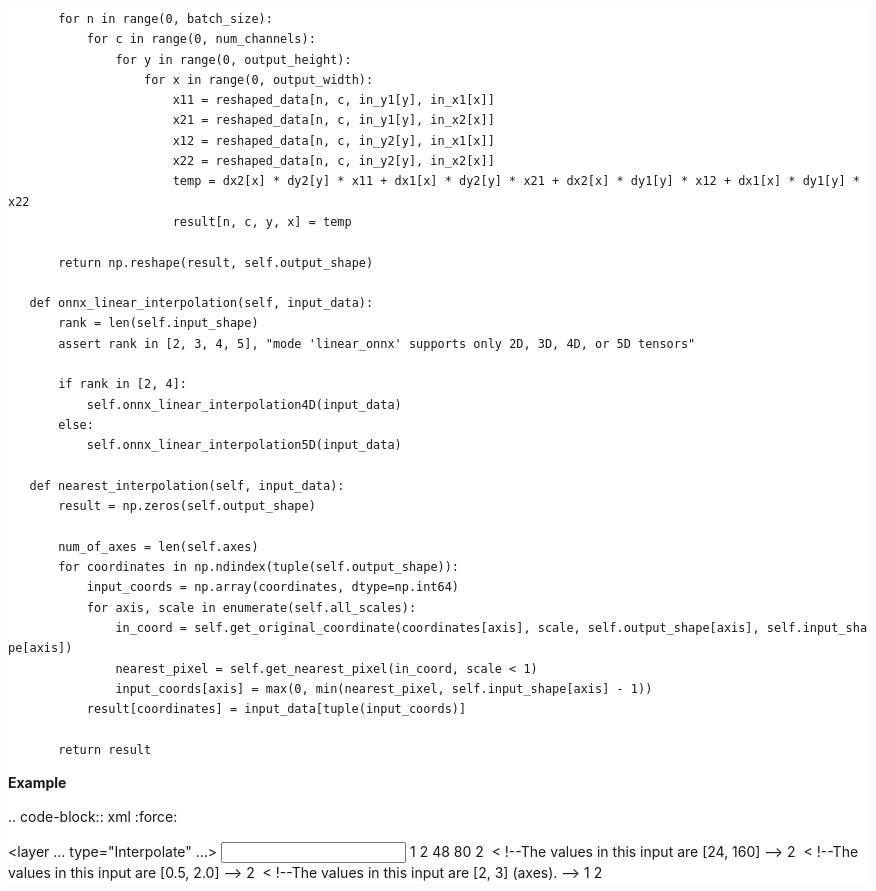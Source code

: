            for n in range(0, batch_size):
               for c in range(0, num_channels):
                   for y in range(0, output_height):
                       for x in range(0, output_width):
                           x11 = reshaped_data[n, c, in_y1[y], in_x1[x]]
                           x21 = reshaped_data[n, c, in_y1[y], in_x2[x]]
                           x12 = reshaped_data[n, c, in_y2[y], in_x1[x]]
                           x22 = reshaped_data[n, c, in_y2[y], in_x2[x]]
                           temp = dx2[x] * dy2[y] * x11 + dx1[x] * dy2[y] * x21 + dx2[x] * dy1[y] * x12 + dx1[x] * dy1[y] * x22
                           result[n, c, y, x] = temp
   
           return np.reshape(result, self.output_shape)
   
       def onnx_linear_interpolation(self, input_data):
           rank = len(self.input_shape)
           assert rank in [2, 3, 4, 5], "mode 'linear_onnx' supports only 2D, 3D, 4D, or 5D tensors"
   
           if rank in [2, 4]:
               self.onnx_linear_interpolation4D(input_data)
           else:
               self.onnx_linear_interpolation5D(input_data)
   
       def nearest_interpolation(self, input_data):
           result = np.zeros(self.output_shape)
   
           num_of_axes = len(self.axes)
           for coordinates in np.ndindex(tuple(self.output_shape)):
               input_coords = np.array(coordinates, dtype=np.int64)
               for axis, scale in enumerate(self.all_scales):
                   in_coord = self.get_original_coordinate(coordinates[axis], scale, self.output_shape[axis], self.input_shape[axis])
                   nearest_pixel = self.get_nearest_pixel(in_coord, scale < 1)
                   input_coords[axis] = max(0, min(nearest_pixel, self.input_shape[axis] - 1))
               result[coordinates] = input_data[tuple(input_coords)]
   
           return result



**Example**

.. code-block:: xml
   :force:

   <layer ... type="Interpolate" ...>
       <data shape_calculation_mode="scales" pads_begin="0" pads_end="0" mode="linear"/>
       <input>
           <port id="0">
               <dim>1</dim>
               <dim>2</dim>
               <dim>48</dim>
               <dim>80</dim>
           </port>
           <port id="1">
               <dim>2</dim>  < !--The values in this input are [24, 160] -->
           </port>
           <port id="2">
               <dim>2</dim>  < !--The values in this input are [0.5, 2.0] -->
           </port>
           <port id="3">
               <dim>2</dim>  < !--The values in this input are [2, 3] (axes). -->
           </port>
       </input>
       <output>
           <port id="0"  precision="FP32">
               <dim>1</dim>
               <dim>2</dim>